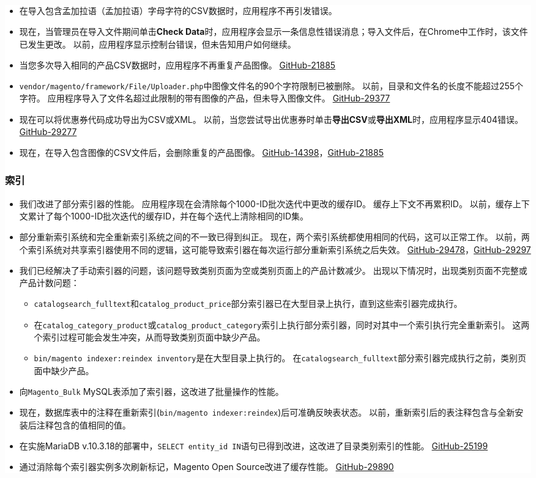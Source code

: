 
* 在导入包含孟加拉语（孟加拉语）字母字符的CSV数据时，应用程序不再引发错误。



* 现在，当管理员在导入文件期间单击&#x200B;**Check Data**&#x200B;时，应用程序会显示一条信息性错误消息；导入文件后，在Chrome中工作时，该文件已发生更改。 以前，应用程序显示控制台错误，但未告知用户如何继续。



* 当您多次导入相同的产品CSV数据时，应用程序不再重复产品图像。 [GitHub-21885](https://github.com/magento/magento2/issues/21885)



* `vendor/magento/framework/File/Uploader.php`中图像文件名的90个字符限制已被删除。  以前，目录和文件名的长度不能超过255个字符。 应用程序导入了文件名超过此限制的带有图像的产品，但未导入图像文件。 [GitHub-29377](https://github.com/magento/magento2/issues/29377)



* 现在可以将优惠券代码成功导出为CSV或XML。 以前，当您尝试导出优惠券时单击&#x200B;**导出CSV**&#x200B;或&#x200B;**导出XML**&#x200B;时，应用程序显示404错误。 [GitHub-29277](https://github.com/magento/magento2/issues/29277)



* 现在，在导入包含图像的CSV文件后，会删除重复的产品图像。 [GitHub-14398](https://github.com/magento/magento2/issues/14398)，[GitHub-21885](https://github.com/magento/magento2/issues/21885)

### 索引



* 我们改进了部分索引器的性能。 应用程序现在会清除每个1000-ID批次迭代中更改的缓存ID。 缓存上下文不再累积ID。 以前，缓存上下文累计了每个1000-ID批次迭代的缓存ID，并在每个迭代上清除相同的ID集。



* 部分重新索引系统和完全重新索引系统之间的不一致已得到纠正。 现在，两个索引系统都使用相同的代码，这可以正常工作。 以前，两个索引系统对共享索引器使用不同的逻辑，这可能导致索引器在每次运行部分重新索引系统之后失效。 [GitHub-29478](https://github.com/magento/magento2/issues/29478)，[GitHub-29297](https://github.com/magento/magento2/issues/29297)



* 我们已经解决了手动索引器的问题，该问题导致类别页面为空或类别页面上的产品计数减少。 出现以下情况时，出现类别页面不完整或产品计数问题：

   * `catalogsearch_fulltext`和`catalog_product_price`部分索引器已在大型目录上执行，直到这些索引器完成执行。

   * 在`catalog_category_product`或`catalog_product_category`索引上执行部分索引器，同时对其中一个索引执行完全重新索引。 这两个索引过程可能会发生冲突，从而导致类别页面中缺少产品。

   * `bin/magento indexer:reindex inventory`是在大型目录上执行的。 在`catalogsearch_fulltext`部分索引器完成执行之前，类别页面中缺少产品。



* 向`Magento_Bulk` MySQL表添加了索引器，这改进了批量操作的性能。



* 现在，数据库表中的注释在重新索引(`bin/magento indexer:reindex`)后可准确反映表状态。 以前，重新索引后的表注释包含与全新安装后注释包含的值相同的值。



* 在实施MariaDB v.10.3.18的部署中，`SELECT entity_id IN`语句已得到改进，这改进了目录类别索引的性能。 [GitHub-25199](https://github.com/magento/magento2/issues/25199)



* 通过消除每个索引器实例多次刷新标记，Magento Open Source改进了缓存性能。 [GitHub-29890](https://github.com/magento/magento2/issues/29890)
